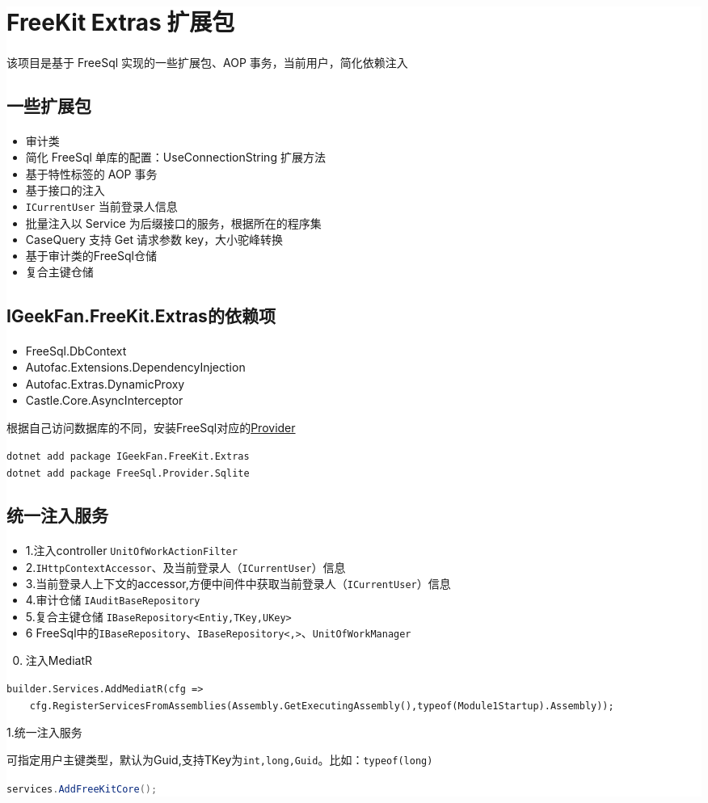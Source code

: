 # FreeKit Extras 扩展包

该项目是基于 FreeSql 实现的一些扩展包、AOP 事务，当前用户，简化依赖注入

## 一些扩展包

- 审计类
- 简化 FreeSql 单库的配置：UseConnectionString 扩展方法
- 基于特性标签的 AOP 事务
- 基于接口的注入
- `ICurrentUser` 当前登录人信息
- 批量注入以 Service 为后缀接口的服务，根据所在的程序集
- CaseQuery 支持 Get 请求参数 key，大小驼峰转换
- 基于审计类的FreeSql仓储
- 复合主键仓储

## IGeekFan.FreeKit.Extras的依赖项

- FreeSql.DbContext
- Autofac.Extensions.DependencyInjection
- Autofac.Extras.DynamicProxy
- Castle.Core.AsyncInterceptor

根据自己访问数据库的不同，安装FreeSql对应的[Provider](http://freesql.net/guide/install.html#packages)

```bash
dotnet add package IGeekFan.FreeKit.Extras
dotnet add package FreeSql.Provider.Sqlite
```

## 统一注入服务

- 1.注入controller `UnitOfWorkActionFilter`
- 2.`IHttpContextAccessor`、及当前登录人（`ICurrentUser`）信息
- 3.当前登录人上下文的accessor,方便中间件中获取当前登录人（`ICurrentUser`）信息
- 4.审计仓储 `IAuditBaseRepository`
- 5.复合主键仓储 `IBaseRepository<Entiy,TKey,UKey>`
- 6 FreeSql中的`IBaseRepository`、`IBaseRepository<,>`、`UnitOfWorkManager`


0. 注入MediatR
```
builder.Services.AddMediatR(cfg =>
    cfg.RegisterServicesFromAssemblies(Assembly.GetExecutingAssembly(),typeof(Module1Startup).Assembly));
```
1.统一注入服务

可指定用户主键类型，默认为Guid,支持TKey为`int,long,Guid`。比如：`typeof(long)`

```csharp
services.AddFreeKitCore();
```
